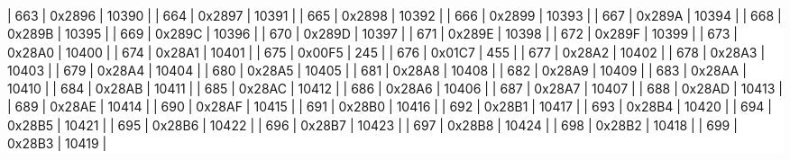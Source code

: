 |     663 | 0x2896      |       10390 |
|     664 | 0x2897      |       10391 |
|     665 | 0x2898      |       10392 |
|     666 | 0x2899      |       10393 |
|     667 | 0x289A      |       10394 |
|     668 | 0x289B      |       10395 |
|     669 | 0x289C      |       10396 |
|     670 | 0x289D      |       10397 |
|     671 | 0x289E      |       10398 |
|     672 | 0x289F      |       10399 |
|     673 | 0x28A0      |       10400 |
|     674 | 0x28A1      |       10401 |
|     675 | 0x00F5      |         245 |
|     676 | 0x01C7      |         455 |
|     677 | 0x28A2      |       10402 |
|     678 | 0x28A3      |       10403 |
|     679 | 0x28A4      |       10404 |
|     680 | 0x28A5      |       10405 |
|     681 | 0x28A8      |       10408 |
|     682 | 0x28A9      |       10409 |
|     683 | 0x28AA      |       10410 |
|     684 | 0x28AB      |       10411 |
|     685 | 0x28AC      |       10412 |
|     686 | 0x28A6      |       10406 |
|     687 | 0x28A7      |       10407 |
|     688 | 0x28AD      |       10413 |
|     689 | 0x28AE      |       10414 |
|     690 | 0x28AF      |       10415 |
|     691 | 0x28B0      |       10416 |
|     692 | 0x28B1      |       10417 |
|     693 | 0x28B4      |       10420 |
|     694 | 0x28B5      |       10421 |
|     695 | 0x28B6      |       10422 |
|     696 | 0x28B7      |       10423 |
|     697 | 0x28B8      |       10424 |
|     698 | 0x28B2      |       10418 |
|     699 | 0x28B3      |       10419 |